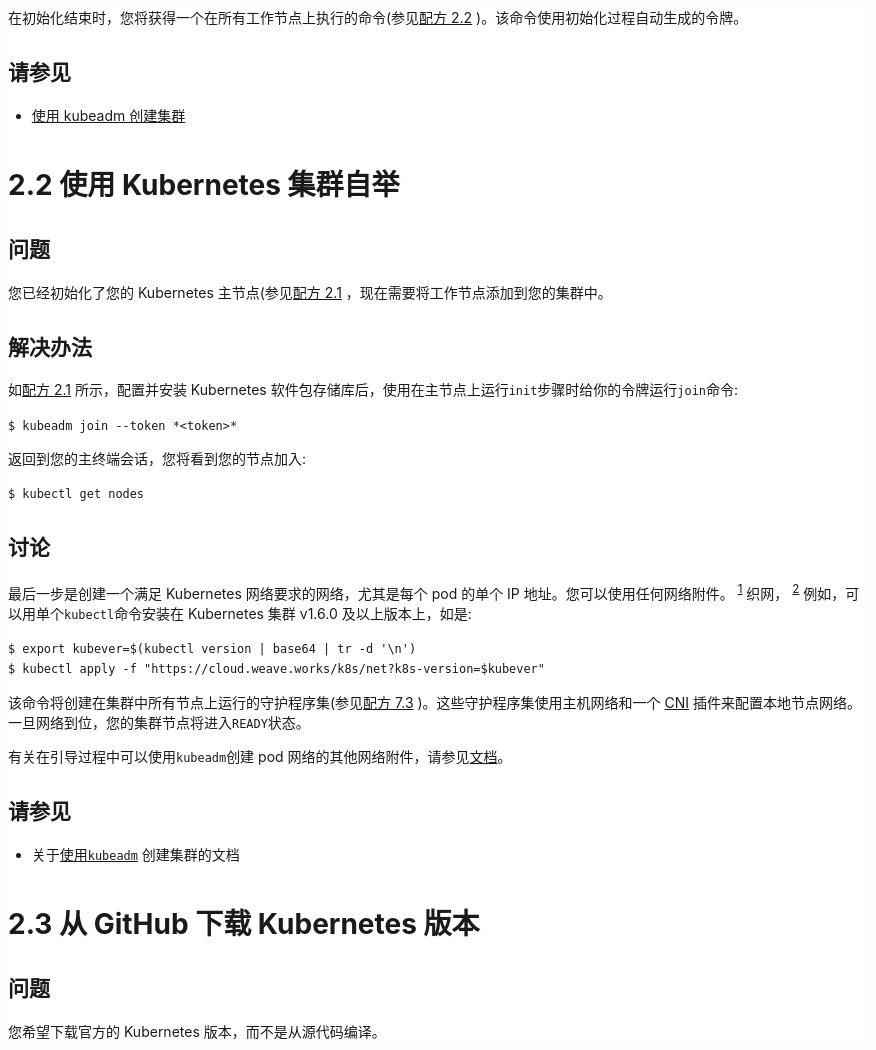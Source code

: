 在初始化结束时，您将获得一个在所有工作节点上执行的命令(参见[配方 2.2](#kubeadm_create) )。该命令使用初始化过程自动生成的令牌。

## 请参见

*   [使用 kubeadm 创建集群](https://kubernetes.io/docs/setup/independent/create-cluster-kubeadm/)

# 2.2 使用 Kubernetes 集群自举

## 问题

您已经初始化了您的 Kubernetes 主节点(参见[配方 2.1](#kubeadm_install) ，现在需要将工作节点添加到您的集群中。

## 解决办法

如[配方 2.1](#kubeadm_install) 所示，配置并安装 Kubernetes 软件包存储库后，使用在主节点上运行`init`步骤时给你的令牌运行`join`命令:

```
$ kubeadm join --token *<token>*
```

返回到您的主终端会话，您将看到您的节点加入:

```
$ kubectl get nodes
```

## 讨论

最后一步是创建一个满足 Kubernetes 网络要求的网络，尤其是每个 pod 的单个 IP 地址。您可以使用任何网络附件。 <sup>[1](#idm139735600720576)</sup> 织网， <sup>[2](#idm139735600719152)</sup> 例如，可以用单个`kubectl`命令安装在 Kubernetes 集群 v1.6.0 及以上版本上，如是:

```
$ export kubever=$(kubectl version | base64 | tr -d '\n')
$ kubectl apply -f "https://cloud.weave.works/k8s/net?k8s-version=$kubever"
```

该命令将创建在集群中所有节点上运行的守护程序集(参见[配方 7.3](07.html#daemonset) )。这些守护程序集使用主机网络和一个 [CNI](https://github.com/containernetworking/cni) 插件来配置本地节点网络。一旦网络到位，您的集群节点将进入`READY`状态。

有关在引导过程中可以使用`kubeadm`创建 pod 网络的其他网络附件，请参见[文档](https://kubernetes.io/docs/setup/independent/create-cluster-kubeadm/#pod-network)。

## 请参见

*   关于[使用`kubeadm`](https://kubernetes.io/docs/setup/independent/create-cluster-kubeadm/) 创建集群的文档

# 2.3 从 GitHub 下载 Kubernetes 版本

## 问题

您希望下载官方的 Kubernetes 版本，而不是从源代码编译。
